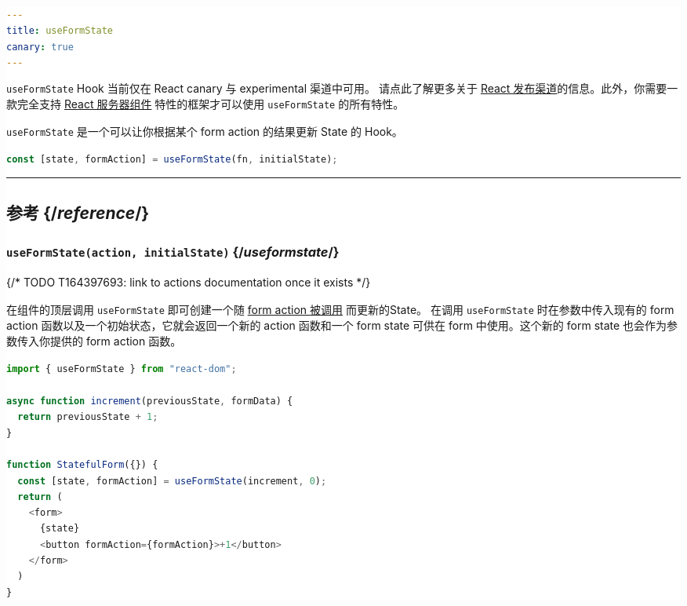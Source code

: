```yaml
---
title: useFormState
canary: true
---
```


<Canary>

`useFormState` Hook 当前仅在 React canary 与 experimental 渠道中可用。 请点此了解更多关于 [React 发布渠道](/community/versioning-policy#all-release-channels)的信息。此外，你需要一款完全支持 [React 服务器组件](/reference/react/use-client) 特性的框架才可以使用 `useFormState` 的所有特性。

</Canary>

<Intro>

`useFormState` 是一个可以让你根据某个 form action 的结果更新 State 的 Hook。

```js
const [state, formAction] = useFormState(fn, initialState);
```

</Intro>

<InlineToc />

---

## 参考 {/*reference*/}

### `useFormState(action, initialState)` {/*useformstate*/}

{/* TODO T164397693: link to actions documentation once it exists */}

在组件的顶层调用 `useFormState` 即可创建一个随 [form action 被调用](/reference/react-dom/components/form) 而更新的State。 在调用 `useFormState` 时在参数中传入现有的 form action 函数以及一个初始状态，它就会返回一个新的 action 函数和一个 form state 可供在 form 中使用。这个新的 form state 也会作为参数传入你提供的 form action 函数。

```js
import { useFormState } from "react-dom";

async function increment(previousState, formData) {
  return previousState + 1;
}

function StatefulForm({}) {
  const [state, formAction] = useFormState(increment, 0);
  return (
    <form>
      {state}
      <button formAction={formAction}>+1</button>
    </form>
  )
}
```
